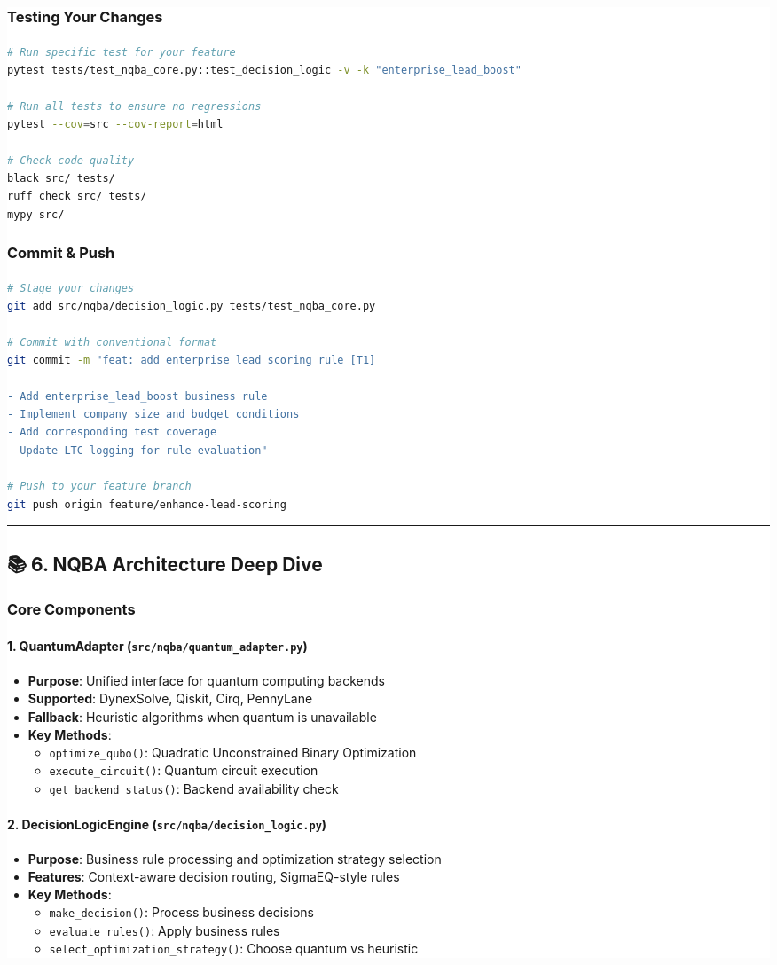 ### Testing Your Changes
```bash
# Run specific test for your feature
pytest tests/test_nqba_core.py::test_decision_logic -v -k "enterprise_lead_boost"

# Run all tests to ensure no regressions
pytest --cov=src --cov-report=html

# Check code quality
black src/ tests/
ruff check src/ tests/
mypy src/
```

### Commit & Push
```bash
# Stage your changes
git add src/nqba/decision_logic.py tests/test_nqba_core.py

# Commit with conventional format
git commit -m "feat: add enterprise lead scoring rule [T1]

- Add enterprise_lead_boost business rule
- Implement company size and budget conditions
- Add corresponding test coverage
- Update LTC logging for rule evaluation"

# Push to your feature branch
git push origin feature/enhance-lead-scoring
```

---

## 📚 6. NQBA Architecture Deep Dive

### Core Components

#### 1. **QuantumAdapter** (`src/nqba/quantum_adapter.py`)
- **Purpose**: Unified interface for quantum computing backends
- **Supported**: DynexSolve, Qiskit, Cirq, PennyLane
- **Fallback**: Heuristic algorithms when quantum is unavailable
- **Key Methods**:
  - `optimize_qubo()`: Quadratic Unconstrained Binary Optimization
  - `execute_circuit()`: Quantum circuit execution
  - `get_backend_status()`: Backend availability check

#### 2. **DecisionLogicEngine** (`src/nqba/decision_logic.py`)
- **Purpose**: Business rule processing and optimization strategy selection
- **Features**: Context-aware decision routing, SigmaEQ-style rules
- **Key Methods**:
  - `make_decision()`: Process business decisions
  - `evaluate_rules()`: Apply business rules
  - `select_optimization_strategy()`: Choose quantum vs heuristic
